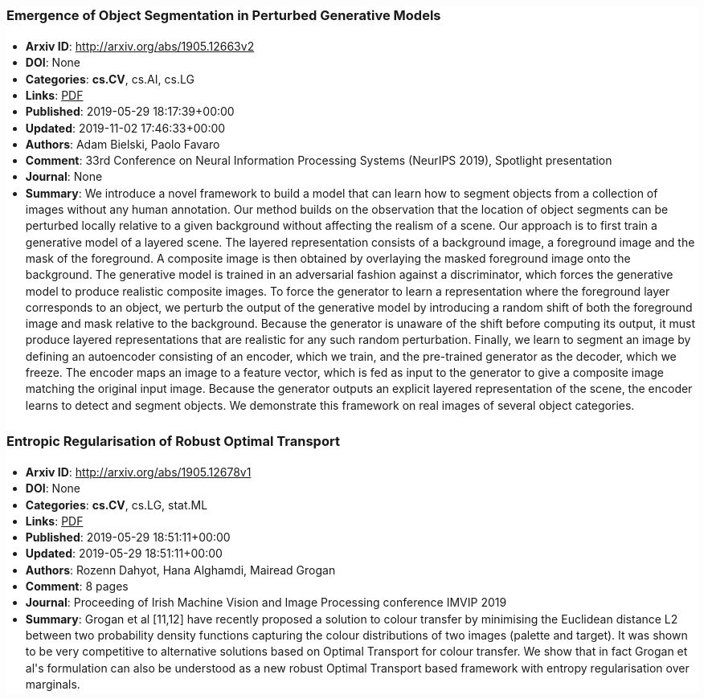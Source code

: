 

### Emergence of Object Segmentation in Perturbed Generative Models
- **Arxiv ID**: http://arxiv.org/abs/1905.12663v2
- **DOI**: None
- **Categories**: **cs.CV**, cs.AI, cs.LG
- **Links**: [PDF](http://arxiv.org/pdf/1905.12663v2)
- **Published**: 2019-05-29 18:17:39+00:00
- **Updated**: 2019-11-02 17:46:33+00:00
- **Authors**: Adam Bielski, Paolo Favaro
- **Comment**: 33rd Conference on Neural Information Processing Systems (NeurIPS
  2019), Spotlight presentation
- **Journal**: None
- **Summary**: We introduce a novel framework to build a model that can learn how to segment objects from a collection of images without any human annotation. Our method builds on the observation that the location of object segments can be perturbed locally relative to a given background without affecting the realism of a scene. Our approach is to first train a generative model of a layered scene. The layered representation consists of a background image, a foreground image and the mask of the foreground. A composite image is then obtained by overlaying the masked foreground image onto the background. The generative model is trained in an adversarial fashion against a discriminator, which forces the generative model to produce realistic composite images. To force the generator to learn a representation where the foreground layer corresponds to an object, we perturb the output of the generative model by introducing a random shift of both the foreground image and mask relative to the background. Because the generator is unaware of the shift before computing its output, it must produce layered representations that are realistic for any such random perturbation. Finally, we learn to segment an image by defining an autoencoder consisting of an encoder, which we train, and the pre-trained generator as the decoder, which we freeze. The encoder maps an image to a feature vector, which is fed as input to the generator to give a composite image matching the original input image. Because the generator outputs an explicit layered representation of the scene, the encoder learns to detect and segment objects. We demonstrate this framework on real images of several object categories.



### Entropic Regularisation of Robust Optimal Transport
- **Arxiv ID**: http://arxiv.org/abs/1905.12678v1
- **DOI**: None
- **Categories**: **cs.CV**, cs.LG, stat.ML
- **Links**: [PDF](http://arxiv.org/pdf/1905.12678v1)
- **Published**: 2019-05-29 18:51:11+00:00
- **Updated**: 2019-05-29 18:51:11+00:00
- **Authors**: Rozenn Dahyot, Hana Alghamdi, Mairead Grogan
- **Comment**: 8 pages
- **Journal**: Proceeding of Irish Machine Vision and Image Processing conference
  IMVIP 2019
- **Summary**: Grogan et al [11,12] have recently proposed a solution to colour transfer by minimising the Euclidean distance L2 between two probability density functions capturing the colour distributions of two images (palette and target). It was shown to be very competitive to alternative solutions based on Optimal Transport for colour transfer. We show that in fact Grogan et al's formulation can also be understood as a new robust Optimal Transport based framework with entropy regularisation over marginals.

